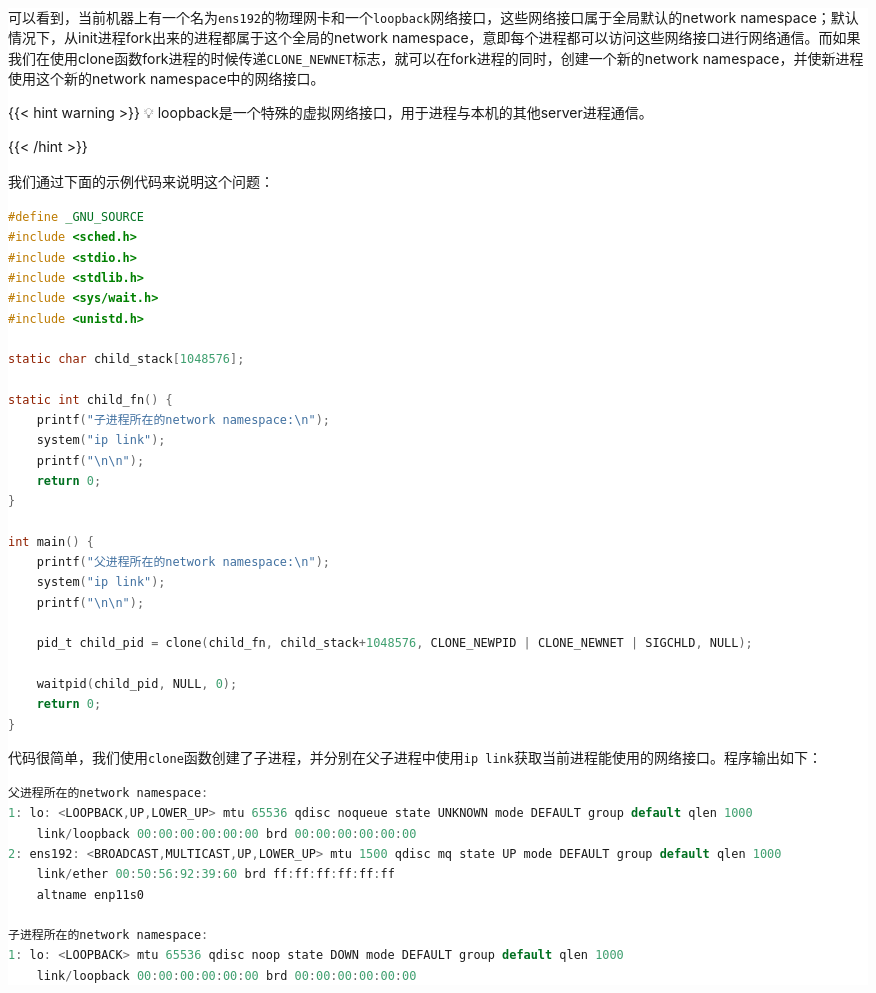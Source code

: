 可以看到，当前机器上有一个名为`ens192`的物理网卡和一个`loopback`网络接口，这些网络接口属于全局默认的network namespace；默认情况下，从init进程fork出来的进程都属于这个全局的network namespace，意即每个进程都可以访问这些网络接口进行网络通信。而如果我们在使用clone函数fork进程的时候传递`CLONE_NEWNET`标志，就可以在fork进程的同时，创建一个新的network namespace，并使新进程使用这个新的network namespace中的网络接口。

{{< hint warning >}}
💡 loopback是一个特殊的虚拟网络接口，用于进程与本机的其他server进程通信。

{{< /hint >}}

我们通过下面的示例代码来说明这个问题：

```c
#define _GNU_SOURCE
#include <sched.h>
#include <stdio.h>
#include <stdlib.h>
#include <sys/wait.h>
#include <unistd.h>

static char child_stack[1048576];

static int child_fn() {
    printf("子进程所在的network namespace:\n");
    system("ip link");
    printf("\n\n");
    return 0;
}

int main() {
    printf("父进程所在的network namespace:\n");
    system("ip link");
    printf("\n\n");

    pid_t child_pid = clone(child_fn, child_stack+1048576, CLONE_NEWPID | CLONE_NEWNET | SIGCHLD, NULL);

    waitpid(child_pid, NULL, 0);
    return 0;
}
```

代码很简单，我们使用`clone`函数创建了子进程，并分别在父子进程中使用`ip link`获取当前进程能使用的网络接口。程序输出如下：

```c
父进程所在的network namespace:
1: lo: <LOOPBACK,UP,LOWER_UP> mtu 65536 qdisc noqueue state UNKNOWN mode DEFAULT group default qlen 1000
    link/loopback 00:00:00:00:00:00 brd 00:00:00:00:00:00
2: ens192: <BROADCAST,MULTICAST,UP,LOWER_UP> mtu 1500 qdisc mq state UP mode DEFAULT group default qlen 1000
    link/ether 00:50:56:92:39:60 brd ff:ff:ff:ff:ff:ff
    altname enp11s0

子进程所在的network namespace:
1: lo: <LOOPBACK> mtu 65536 qdisc noop state DOWN mode DEFAULT group default qlen 1000
    link/loopback 00:00:00:00:00:00 brd 00:00:00:00:00:00
```
